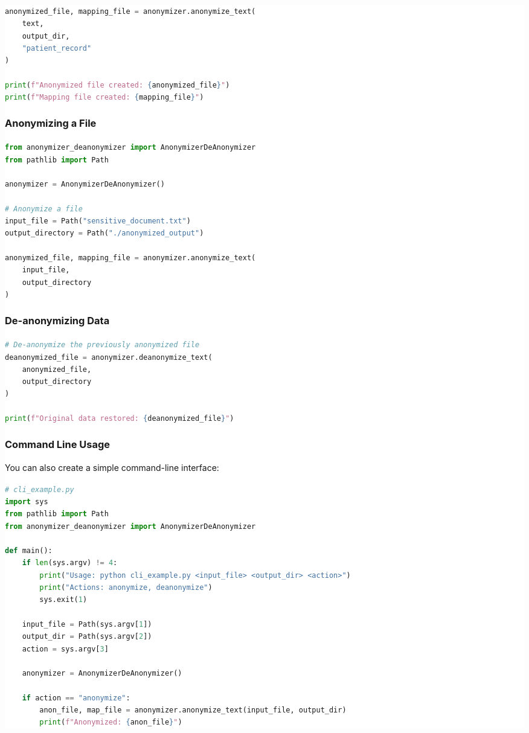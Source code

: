 ```python
anonymized_file, mapping_file = anonymizer.anonymize_text(
    text,
    output_dir,
    "patient_record"
)

print(f"Anonymized file created: {anonymized_file}")
print(f"Mapping file created: {mapping_file}")
```

### Anonymizing a File

```python
from anonymizer_deanonymizer import AnonymizerDeAnonymizer
from pathlib import Path

anonymizer = AnonymizerDeAnonymizer()

# Anonymize a file
input_file = Path("sensitive_document.txt")
output_directory = Path("./anonymized_output")

anonymized_file, mapping_file = anonymizer.anonymize_text(
    input_file,
    output_directory
)
```

### De-anonymizing Data

```python
# De-anonymize the previously anonymized file
deanonymized_file = anonymizer.deanonymize_text(
    anonymized_file,
    output_directory
)

print(f"Original data restored: {deanonymized_file}")
```

### Command Line Usage

You can also create a simple command-line interface:

```python
# cli_example.py
import sys
from pathlib import Path
from anonymizer_deanonymizer import AnonymizerDeAnonymizer

def main():
    if len(sys.argv) != 4:
        print("Usage: python cli_example.py <input_file> <output_dir> <action>")
        print("Actions: anonymize, deanonymize")
        sys.exit(1)
    
    input_file = Path(sys.argv[1])
    output_dir = Path(sys.argv[2])
    action = sys.argv[3]
    
    anonymizer = AnonymizerDeAnonymizer()
    
    if action == "anonymize":
        anon_file, map_file = anonymizer.anonymize_text(input_file, output_dir)
        print(f"Anonymized: {anon_file}")
```